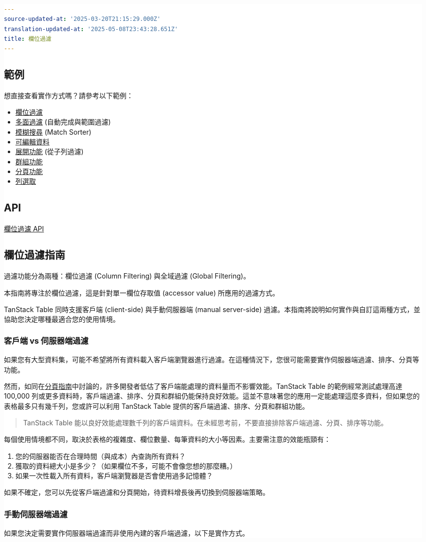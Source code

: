 ```yaml
---
source-updated-at: '2025-03-20T21:15:29.000Z'
translation-updated-at: '2025-05-08T23:43:28.651Z'
title: 欄位過濾
---
```

## 範例

想直接查看實作方式嗎？請參考以下範例：

- [欄位過濾](../framework/react/examples/filters)
- [多面過濾](../framework/react/examples/filters-faceted) (自動完成與範圍過濾)
- [模糊搜尋](../framework/react/examples/filters-fuzzy) (Match Sorter)
- [可編輯資料](../framework/react/examples/editable-data)
- [展開功能](../framework/react/examples/expanding) (從子列過濾)
- [群組功能](../framework/react/examples/grouping)
- [分頁功能](../framework/react/examples/pagination)
- [列選取](../framework/react/examples/row-selection)

## API

[欄位過濾 API](../api/features/column-filtering)

## 欄位過濾指南

過濾功能分為兩種：欄位過濾 (Column Filtering) 與全域過濾 (Global Filtering)。

本指南將專注於欄位過濾，這是針對單一欄位存取值 (accessor value) 所應用的過濾方式。

TanStack Table 同時支援客戶端 (client-side) 與手動伺服器端 (manual server-side) 過濾。本指南將說明如何實作與自訂這兩種方式，並協助您決定哪種最適合您的使用情境。

### 客戶端 vs 伺服器端過濾

如果您有大型資料集，可能不希望將所有資料載入客戶端瀏覽器進行過濾。在這種情況下，您很可能需要實作伺服器端過濾、排序、分頁等功能。

然而，如同在[分頁指南](../guide/pagination#should-you-use-client-side-pagination)中討論的，許多開發者低估了客戶端能處理的資料量而不影響效能。TanStack Table 的範例經常測試處理高達 100,000 列或更多資料時，客戶端過濾、排序、分頁和群組仍能保持良好效能。這並不意味著您的應用一定能處理這麼多資料，但如果您的表格最多只有幾千列，您或許可以利用 TanStack Table 提供的客戶端過濾、排序、分頁和群組功能。

> TanStack Table 能以良好效能處理數千列的客戶端資料。在未經思考前，不要直接排除客戶端過濾、分頁、排序等功能。

每個使用情境都不同，取決於表格的複雜度、欄位數量、每筆資料的大小等因素。主要需注意的效能瓶頸有：

1. 您的伺服器能否在合理時間（與成本）內查詢所有資料？
2. 獲取的資料總大小是多少？（如果欄位不多，可能不會像您想的那麼糟。）
3. 如果一次性載入所有資料，客戶端瀏覽器是否會使用過多記憶體？

如果不確定，您可以先從客戶端過濾和分頁開始，待資料增長後再切換到伺服器端策略。

### 手動伺服器端過濾

如果您決定需要實作伺服器端過濾而非使用內建的客戶端過濾，以下是實作方式。
